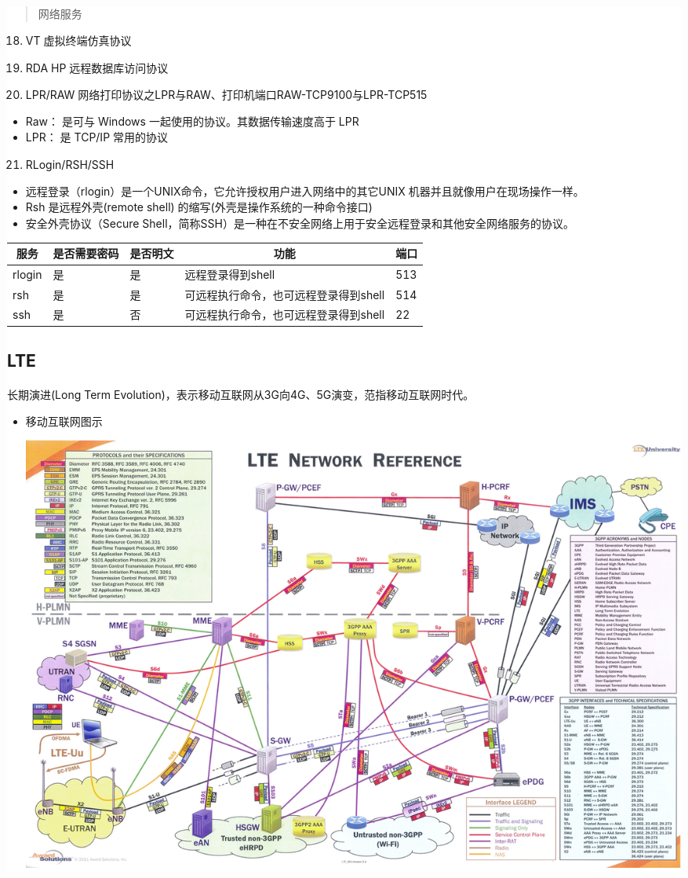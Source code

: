 > 网络服务
18. VT
虚拟终端仿真协议

19. RDA HP
远程数据库访问协议

20. LPR/RAW
网络打印协议之LPR与RAW、打印机端口RAW-TCP9100与LPR-TCP515
+ Raw： 是可与 Windows 一起使用的协议。其数据传输速度高于 LPR
+ LPR： 是 TCP/IP 常用的协议

21. RLogin/RSH/SSH
+ 远程登录（rlogin）是一个UNIX命令，它允许授权用户进入网络中的其它UNIX 机器并且就像用户在现场操作一样。
+ Rsh 是远程外壳(remote shell) 的缩写(外壳是操作系统的一种命令接口)
+ 安全外壳协议（Secure Shell，简称SSH）是一种在不安全网络上用于安全远程登录和其他安全网络服务的协议。

| 服务   | 是否需要密码 | 是否明文 | 功能                                  | 端口 |
|--------|--------------|----------|---------------------------------------|------|
| rlogin | 是           | 是       | 远程登录得到shell                     | 513  |
| rsh    | 是           | 是       | 可远程执行命令，也可远程登录得到shell | 514  |
| ssh    | 是           | 否       | 可远程执行命令，也可远程登录得到shell | 22   |

## LTE
长期演进(Long Term Evolution)，表示移动互联网从3G向4G、5G演变，范指移动互联网时代。
+ 移动互联网图示
![LTE图](./LTE.jpeg)
